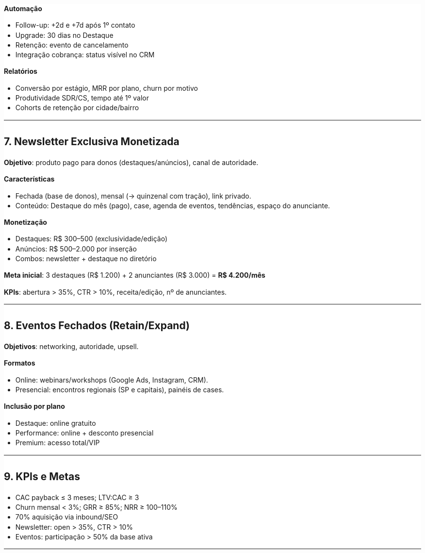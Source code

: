 **Automação**
- Follow-up: +2d e +7d após 1º contato
- Upgrade: 30 dias no Destaque
- Retenção: evento de cancelamento
- Integração cobrança: status visível no CRM

**Relatórios**
- Conversão por estágio, MRR por plano, churn por motivo
- Produtividade SDR/CS, tempo até 1º valor
- Cohorts de retenção por cidade/bairro

---

## 7. Newsletter Exclusiva Monetizada
**Objetivo**: produto pago para donos (destaques/anúncios), canal de autoridade.

**Características**
- Fechada (base de donos), mensal (→ quinzenal com tração), link privado.
- Conteúdo: Destaque do mês (pago), case, agenda de eventos, tendências, espaço do anunciante.

**Monetização**
- Destaques: R$ 300–500 (exclusividade/edição)
- Anúncios: R$ 500–2.000 por inserção
- Combos: newsletter + destaque no diretório

**Meta inicial**: 3 destaques (R$ 1.200) + 2 anunciantes (R$ 3.000) = **R$ 4.200/mês**

**KPIs**: abertura > 35%, CTR > 10%, receita/edição, nº de anunciantes.

---

## 8. Eventos Fechados (Retain/Expand)
**Objetivos**: networking, autoridade, upsell.

**Formatos**
- Online: webinars/workshops (Google Ads, Instagram, CRM).
- Presencial: encontros regionais (SP e capitais), painéis de cases.

**Inclusão por plano**
- Destaque: online gratuito
- Performance: online + desconto presencial
- Premium: acesso total/VIP

---

## 9. KPIs e Metas
- CAC payback ≤ 3 meses; LTV:CAC ≥ 3
- Churn mensal < 3%; GRR ≥ 85%; NRR ≥ 100–110%
- 70% aquisição via inbound/SEO
- Newsletter: open > 35%, CTR > 10%
- Eventos: participação > 50% da base ativa

---
